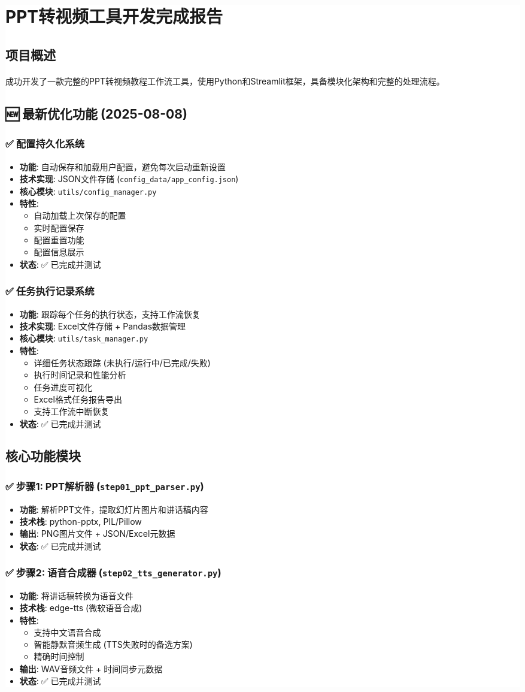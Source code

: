 # PPT转视频工具开发完成报告

## 项目概述

成功开发了一款完整的PPT转视频教程工作流工具，使用Python和Streamlit框架，具备模块化架构和完整的处理流程。

## 🆕 最新优化功能 (2025-08-08)

### ✅ 配置持久化系统
- **功能**: 自动保存和加载用户配置，避免每次启动重新设置
- **技术实现**: JSON文件存储 (`config_data/app_config.json`)
- **核心模块**: `utils/config_manager.py`
- **特性**:
  - 自动加载上次保存的配置
  - 实时配置保存
  - 配置重置功能
  - 配置信息展示
- **状态**: ✅ 已完成并测试

### ✅ 任务执行记录系统
- **功能**: 跟踪每个任务的执行状态，支持工作流恢复
- **技术实现**: Excel文件存储 + Pandas数据管理
- **核心模块**: `utils/task_manager.py`
- **特性**:
  - 详细任务状态跟踪 (未执行/运行中/已完成/失败)
  - 执行时间记录和性能分析
  - 任务进度可视化
  - Excel格式任务报告导出
  - 支持工作流中断恢复
- **状态**: ✅ 已完成并测试

## 核心功能模块

### ✅ 步骤1: PPT解析器 (`step01_ppt_parser.py`)
- **功能**: 解析PPT文件，提取幻灯片图片和讲话稿内容
- **技术栈**: python-pptx, PIL/Pillow
- **输出**: PNG图片文件 + JSON/Excel元数据
- **状态**: ✅ 已完成并测试

### ✅ 步骤2: 语音合成器 (`step02_tts_generator.py`)
- **功能**: 将讲话稿转换为语音文件
- **技术栈**: edge-tts (微软语音合成)
- **特性**: 
  - 支持中文语音合成
  - 智能静默音频生成 (TTS失败时的备选方案)
  - 精确时间控制
- **输出**: WAV音频文件 + 时间同步元数据
- **状态**: ✅ 已完成并测试

